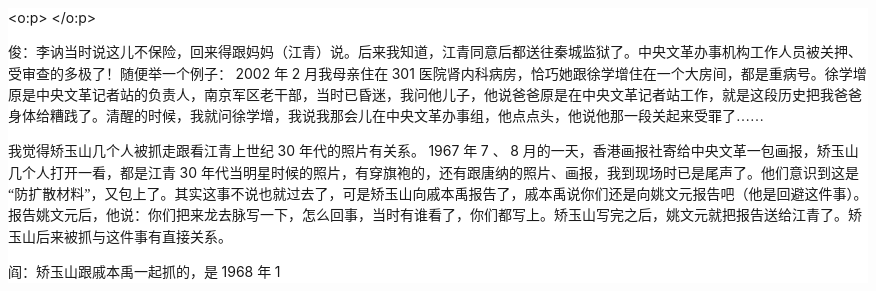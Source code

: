   <o:p>
  </o:p>
 </p>
 <p class="MsoNormal">
  <span lang="ZH-CN" style='font-family:宋体;mso-ascii-font-family:
"Times New Roman"'>
   俊：李讷当时说这儿不保险，回来得跟妈妈（江青）说。后来我知道，江青同意后都送往秦城监狱了。中央文革办事机构工作人员被关押、受审查的多极了！随便举一个例子：
  </span>
  2002
  <span lang="ZH-CN" style='font-family:宋体;mso-ascii-font-family:"Times New Roman"'>
   年
  </span>
  2
  <span lang="ZH-CN" style='font-family:宋体;mso-ascii-font-family:"Times New Roman"'>
   月我母亲住在
  </span>
  301
  <span lang="ZH-CN" style='font-family:宋体;mso-ascii-font-family:"Times New Roman"'>
   医院肾内科病房，恰巧她跟徐学增住在一个大房间，都是重病号。徐学增原是中央文革记者站的负责人，南京军区老干部，当时已昏迷，我问他儿子，他说爸爸原是在中央文革记者站工作，就是这段历史把我爸爸身体给糟践了。清醒的时候，我就问徐学增，我说我那会儿在中央文革办事组，他点点头，他说他那一段关起来受罪了……
  </span>
  <o:p>
  </o:p>
 </p>
 <p class="MsoNormal">
  <span lang="ZH-CN" style='font-family:宋体;mso-ascii-font-family:
"Times New Roman"'>
   我觉得矫玉山几个人被抓走跟看江青上世纪
  </span>
  30
  <span lang="ZH-CN" style='font-family:宋体;mso-ascii-font-family:"Times New Roman"'>
   年代的照片有关系。
  </span>
  1967
  <span lang="ZH-CN" style='font-family:宋体;mso-ascii-font-family:"Times New Roman"'>
   年
  </span>
  7
  <span lang="ZH-CN" style='font-family:宋体;mso-ascii-font-family:"Times New Roman"'>
   、
  </span>
  8
  <span lang="ZH-CN" style='font-family:宋体;mso-ascii-font-family:"Times New Roman"'>
   月的一天，香港画报社寄给中央文革一包画报，矫玉山几个人打开一看，都是江青
  </span>
  30
  <span lang="ZH-CN" style='font-family:宋体;mso-ascii-font-family:"Times New Roman"'>
   年代当明星时候的照片，有穿旗袍的，还有跟唐纳的照片、画报，我到现场时已是尾声了。他们意识到这是“防扩散材料”，又包上了。其实这事不说也就过去了，可是矫玉山向戚本禹报告了，戚本禹说你们还是向姚文元报告吧（他是回避这件事）。报告姚文元后，他说：你们把来龙去脉写一下，怎么回事，当时有谁看了，你们都写上。矫玉山写完之后，姚文元就把报告送给江青了。矫玉山后来被抓与这件事有直接关系。
  </span>
  <o:p>
  </o:p>
 </p>
 <p class="MsoNormal">
  <span lang="ZH-CN" style='font-family:宋体;mso-ascii-font-family:
"Times New Roman"'>
   阎：矫玉山跟戚本禹一起抓的，是
  </span>
  1968
  <span lang="ZH-CN" style='font-family:
宋体;mso-ascii-font-family:"Times New Roman"'>
   年
  </span>
  1